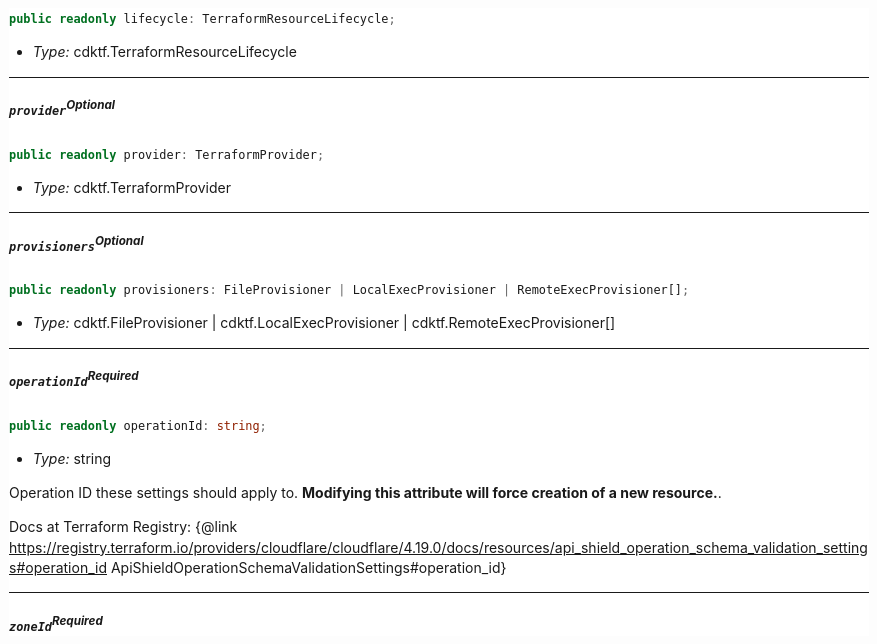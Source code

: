 ```typescript
public readonly lifecycle: TerraformResourceLifecycle;
```

- *Type:* cdktf.TerraformResourceLifecycle

---

##### `provider`<sup>Optional</sup> <a name="provider" id="@cdktf/provider-cloudflare.apiShieldOperationSchemaValidationSettings.ApiShieldOperationSchemaValidationSettingsConfig.property.provider"></a>

```typescript
public readonly provider: TerraformProvider;
```

- *Type:* cdktf.TerraformProvider

---

##### `provisioners`<sup>Optional</sup> <a name="provisioners" id="@cdktf/provider-cloudflare.apiShieldOperationSchemaValidationSettings.ApiShieldOperationSchemaValidationSettingsConfig.property.provisioners"></a>

```typescript
public readonly provisioners: FileProvisioner | LocalExecProvisioner | RemoteExecProvisioner[];
```

- *Type:* cdktf.FileProvisioner | cdktf.LocalExecProvisioner | cdktf.RemoteExecProvisioner[]

---

##### `operationId`<sup>Required</sup> <a name="operationId" id="@cdktf/provider-cloudflare.apiShieldOperationSchemaValidationSettings.ApiShieldOperationSchemaValidationSettingsConfig.property.operationId"></a>

```typescript
public readonly operationId: string;
```

- *Type:* string

Operation ID these settings should apply to. **Modifying this attribute will force creation of a new resource.**.

Docs at Terraform Registry: {@link https://registry.terraform.io/providers/cloudflare/cloudflare/4.19.0/docs/resources/api_shield_operation_schema_validation_settings#operation_id ApiShieldOperationSchemaValidationSettings#operation_id}

---

##### `zoneId`<sup>Required</sup> <a name="zoneId" id="@cdktf/provider-cloudflare.apiShieldOperationSchemaValidationSettings.ApiShieldOperationSchemaValidationSettingsConfig.property.zoneId"></a>
